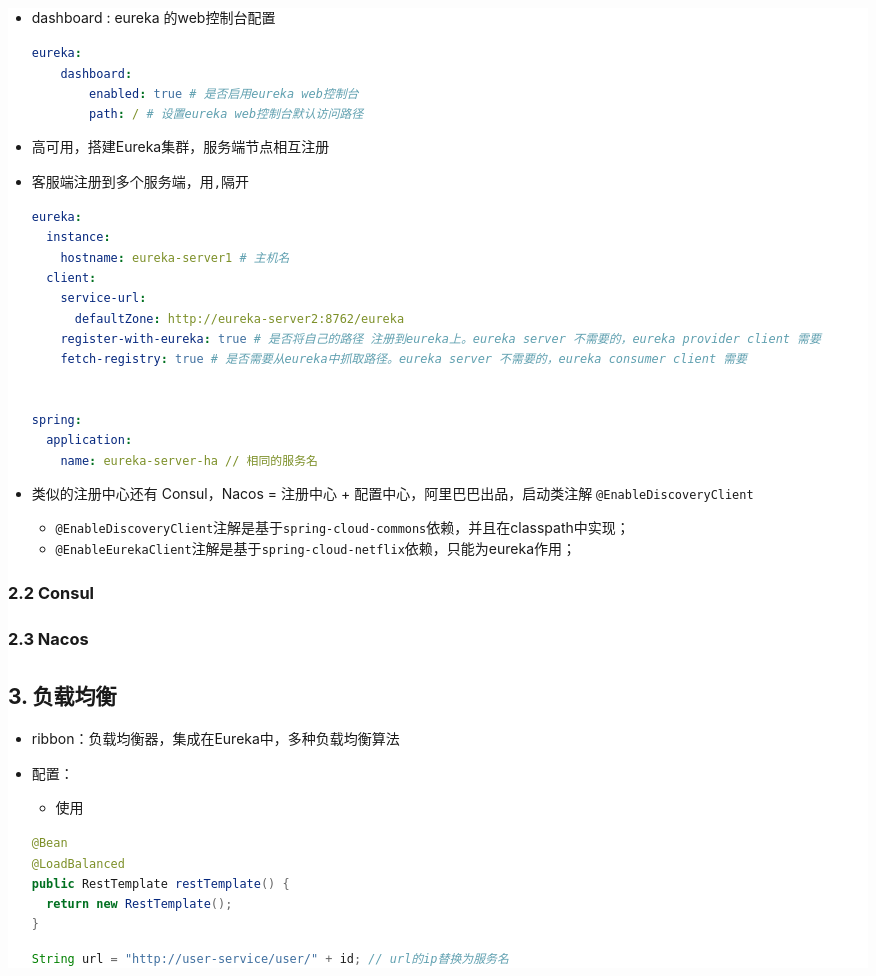   + dashboard : eureka 的web控制台配置

    ```yml
    eureka:
        dashboard:
            enabled: true # 是否启用eureka web控制台
            path: / # 设置eureka web控制台默认访问路径
    ```

+ 高可用，搭建Eureka集群，服务端节点相互注册

+ 客服端注册到多个服务端，用`,`隔开

  ```yml
  eureka:
    instance:
      hostname: eureka-server1 # 主机名
    client:
      service-url:
        defaultZone: http://eureka-server2:8762/eureka
      register-with-eureka: true # 是否将自己的路径 注册到eureka上。eureka server 不需要的，eureka provider client 需要
      fetch-registry: true # 是否需要从eureka中抓取路径。eureka server 不需要的，eureka consumer client 需要
  
  
  spring:
    application:
      name: eureka-server-ha // 相同的服务名
  ```

+ 类似的注册中心还有 Consul，Nacos = 注册中心 + 配置中心，阿里巴巴出品，启动类注解 `@EnableDiscoveryClient `

  + `@EnableDiscoveryClient`注解是基于`spring-cloud-commons`依赖，并且在classpath中实现； 
  + `@EnableEurekaClient`注解是基于`spring-cloud-netflix`依赖，只能为eureka作用；

### 2.2 Consul

### 2.3 Nacos

## 3. 负载均衡 
+ ribbon：负载均衡器，集成在Eureka中，多种负载均衡算法

+ 配置：

  + 使用

  ```java
  @Bean
  @LoadBalanced
  public RestTemplate restTemplate() {
  	return new RestTemplate();
  }
  ```

  ```java
  String url = "http://user-service/user/" + id; // url的ip替换为服务名
  ```
